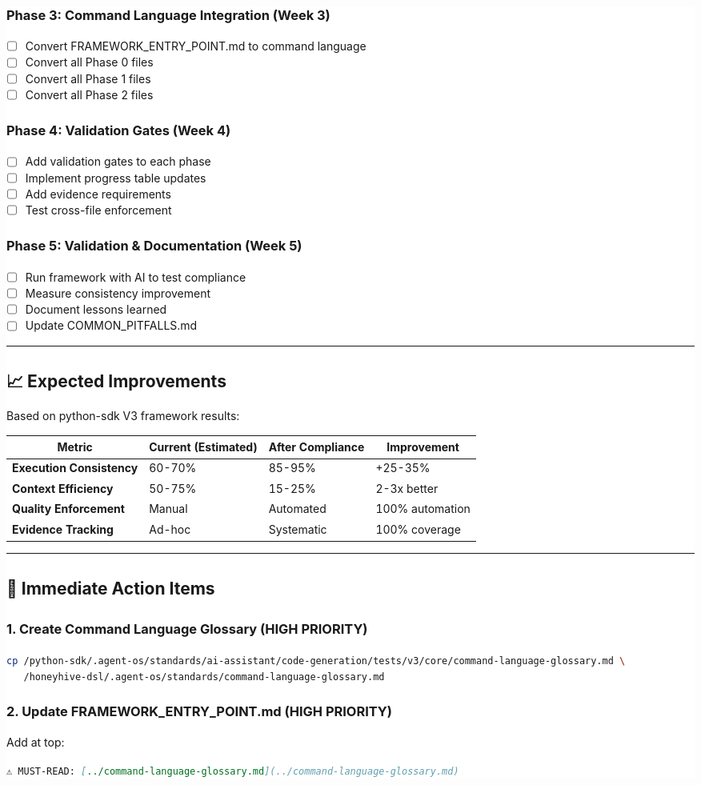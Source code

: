 ### **Phase 3: Command Language Integration (Week 3)**
- [ ] Convert FRAMEWORK_ENTRY_POINT.md to command language
- [ ] Convert all Phase 0 files
- [ ] Convert all Phase 1 files
- [ ] Convert all Phase 2 files

### **Phase 4: Validation Gates (Week 4)**
- [ ] Add validation gates to each phase
- [ ] Implement progress table updates
- [ ] Add evidence requirements
- [ ] Test cross-file enforcement

### **Phase 5: Validation & Documentation (Week 5)**
- [ ] Run framework with AI to test compliance
- [ ] Measure consistency improvement
- [ ] Document lessons learned
- [ ] Update COMMON_PITFALLS.md

---

## 📈 **Expected Improvements**

Based on python-sdk V3 framework results:

| Metric | Current (Estimated) | After Compliance | Improvement |
|--------|-------------------|------------------|-------------|
| **Execution Consistency** | 60-70% | 85-95% | +25-35% |
| **Context Efficiency** | 50-75% | 15-25% | 2-3x better |
| **Quality Enforcement** | Manual | Automated | 100% automation |
| **Evidence Tracking** | Ad-hoc | Systematic | 100% coverage |

---

## 🚨 **Immediate Action Items**

### **1. Create Command Language Glossary (HIGH PRIORITY)**
```bash
cp /python-sdk/.agent-os/standards/ai-assistant/code-generation/tests/v3/core/command-language-glossary.md \
   /honeyhive-dsl/.agent-os/standards/command-language-glossary.md
```

### **2. Update FRAMEWORK_ENTRY_POINT.md (HIGH PRIORITY)**
Add at top:
```markdown
⚠️ MUST-READ: [../command-language-glossary.md](../command-language-glossary.md)
```
